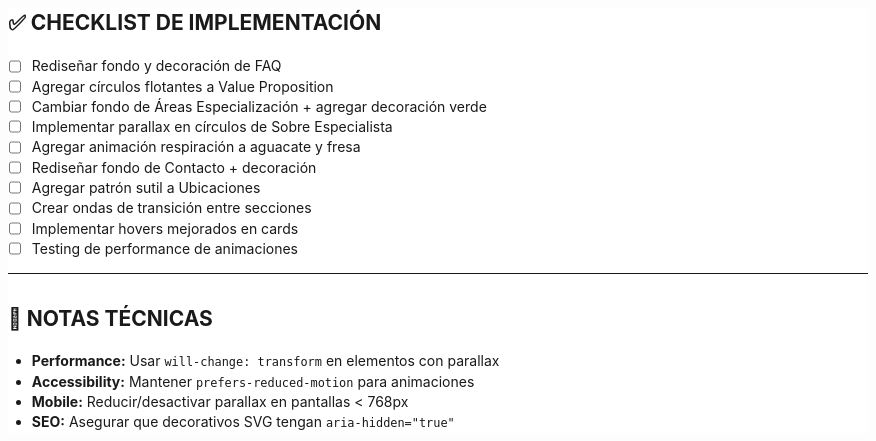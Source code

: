 
## ✅ CHECKLIST DE IMPLEMENTACIÓN

- [ ] Rediseñar fondo y decoración de FAQ
- [ ] Agregar círculos flotantes a Value Proposition
- [ ] Cambiar fondo de Áreas Especialización + agregar decoración verde
- [ ] Implementar parallax en círculos de Sobre Especialista
- [ ] Agregar animación respiración a aguacate y fresa
- [ ] Rediseñar fondo de Contacto + decoración
- [ ] Agregar patrón sutil a Ubicaciones
- [ ] Crear ondas de transición entre secciones
- [ ] Implementar hovers mejorados en cards
- [ ] Testing de performance de animaciones

---

## 📐 NOTAS TÉCNICAS

- **Performance:** Usar `will-change: transform` en elementos con parallax
- **Accessibility:** Mantener `prefers-reduced-motion` para animaciones
- **Mobile:** Reducir/desactivar parallax en pantallas < 768px
- **SEO:** Asegurar que decorativos SVG tengan `aria-hidden="true"`
